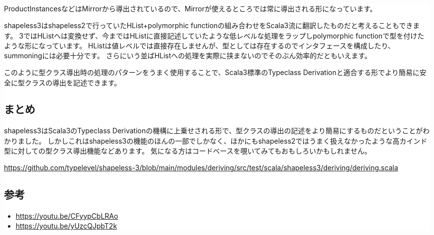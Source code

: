 ProductInstancesなどはMirrorから導出されているので、Mirrorが使えるところでは常に導出される形になっています。

shapeless3はshapeless2で行っていたHList+polymorphic functionの組み合わせをScala3流に翻訳したものだと考えることもできます。
3ではHListへは変換せず、今まではHListに直接記述していたような低レベルな処理をラップしpolymorphic functionで型を付けたような形になっています。
HListは値レベルでは直接存在しませんが、型としては存在するのでインタフェースを構成したり、summoningには必要十分です。
さらにいう並ばHListへの処理を実際に挟まないのでそのぶん効率的だともいえます。

このように型クラス導出時の処理のパターンをうまく使用することで、Scala3標準のTypeclass Derivationと適合する形でより簡易に安全に型クラスの導出を記述できます。

## まとめ
shapeless3はScala3のTypeclass Derivationの機構に上乗せされる形で、型クラスの導出の記述をより簡易にするものだということがわかりました。
しかしこれはshapeless3の機能のほんの一部でしかなく、ほかにもshapeless2ではうまく扱えなかったような高カインド型に対しての型クラス導出機能などあります。
気になる方はコードベースを覗いてみてもおもしろいかもしれません。

https://github.com/typelevel/shapeless-3/blob/main/modules/deriving/src/test/scala/shapeless3/deriving/deriving.scala

## 参考
- https://youtu.be/CFyypCbLRAo
- https://youtu.be/yUzcQJpbT2k

